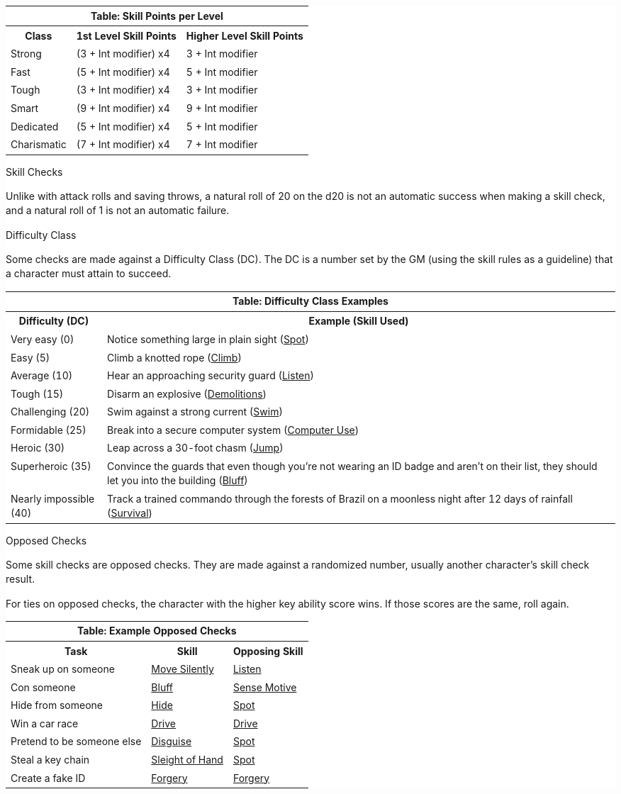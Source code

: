 
<table> <tr><th colspan="3">Table: Skill Points per Level</th></tr> <tr><th>Class</th><th> 1st Level Skill Points</th><th> Higher Level Skill Points</th></tr> <tr><td> Strong</td><td> (3 + Int modifier) x4</td><td> 3 + Int modifier </td></tr> <tr class="shaded"><td> Fast</td><td> (5 + Int modifier) x4</td><td> 5 + Int modifier </td></tr> <tr><td> Tough</td><td> (3 + Int modifier) x4</td><td> 3 + Int modifier </td></tr> <tr class="shaded"><td> Smart</td><td> (9 + Int modifier) x4</td><td> 9 + Int modifier </td></tr> <tr><td> Dedicated</td><td> (5 + Int modifier) x4</td><td> 5 + Int modifier </td></tr> <tr class="shaded"><td> Charismatic</td><td> (7 + Int modifier) x4</td><td> 7 + Int modifier </td></tr></table>



Skill Checks

Unlike with attack rolls and saving throws, a natural roll of 20 on the d20 is
not an automatic success when making a skill check, and a natural roll of 1 is
not an automatic failure.

Difficulty Class

Some checks are made against a Difficulty Class (DC). The DC is a number set
by the GM (using the skill rules as a guideline) that a character must attain
to succeed.


<table> <tr><th colspan="2">Table: Difficulty Class Examples</th></tr> <tr><th> Difficulty (DC)</th><th> Example (Skill Used)</th></tr> <tr><td> Very easy (0)</td><td> Notice something large in plain sight (<a href="/modern.d20.srd/skills/spot">Spot</a>) </td> </tr> <tr class="shaded"><td> Easy (5)</td><td> Climb a knotted rope (<a href="/modern.d20.srd/skills/climb">Climb</a>) </td> </tr> <tr><td> Average (10)</td><td> Hear an approaching security guard (<a href="/modern.d20.srd/skills/listen">Listen</a>) </td> </tr> <tr class="shaded"><td> Tough (15)</td><td> Disarm an explosive (<a href="/modern.d20.srd/skills/demolitions">Demolitions</a>) </td> </tr> <tr><td> Challenging (20)</td><td> Swim against a strong current (<a href="/modern.d20.srd/skills/swim">Swim</a>) </td> </tr> <tr class="shaded"><td> Formidable (25)</td><td> Break into a secure computer system (<a href="/modern.d20.srd/skills/computer.use">Computer Use</a>) </td> </tr> <tr><td> Heroic (30)</td><td> Leap across a 30-foot chasm (<a href="/modern.d20.srd/skills/jump">Jump</a>) </td> </tr> <tr class="shaded"><td> Superheroic (35)</td><td> Convince the guards that even though you’re not wearing an ID badge and aren’t on their list, they should let you into the building (<a href="/modern.d20.srd/skills/bluff">Bluff</a>) </td> </tr> <tr><td> Nearly impossible (40)</td><td> Track a trained commando through the forests of Brazil on a moonless night after 12 days of rainfall (<a href="/modern.d20.srd/skills/survival">Survival</a>) </td> </tr> </table>



Opposed Checks

Some skill checks are opposed checks. They are made against a randomized
number, usually another character’s skill check result.

For ties on opposed checks, the character with the higher key ability score
wins. If those scores are the same, roll again.


<table> <tr><th colspan="3"> Table: Example Opposed Checks</th></tr> <tr><th> Task</th><th> Skill</th><th> Opposing Skill</th></tr> <tr><td> Sneak up on someone</td><td> <a href="/modern.d20.srd/skills/move.silently">Move Silently</a></td> <td> <a href="/modern.d20.srd/skills/listen">Listen </a></td> </tr> <tr class="shaded"><td> Con someone</td><td> <a href="/modern.d20.srd/skills/bluff">Bluff</a></td> <td> <a href="/modern.d20.srd/skills/sense.motive">Sense Motive</a></td> </tr> <tr><td> Hide from someone</td><td> <a href="/modern.d20.srd/skills/hide">Hide</a></td> <td> <a href="/modern.d20.srd/skills/spot">Spot </a></td> </tr> <tr class="shaded"><td> Win a car race</td><td> <a href="/modern.d20.srd/skills/drive">Drive</a></td> <td> <a href="/modern.d20.srd/skills/drive">Drive</a></td> </tr> <tr><td> Pretend to be someone else</td><td> <a href="/modern.d20.srd/skills/disguise">Disguise</a></td> <td> <a href="/modern.d20.srd/skills/spot">Spot </a></td> </tr> <tr class="shaded"><td> Steal a key chain</td><td> <a href="/modern.d20.srd/skills/sleight.of.hand">Sleight of Hand</a></td> <td> <a href="/modern.d20.srd/skills/spot">Spot </a></td> </tr> <tr><td> Create a fake ID</td><td> <a href="/modern.d20.srd/skills/forgery">Forgery</a></td> <td> <a href="/modern.d20.srd/skills/forgery">Forgery </a></td> </tr> </table>

